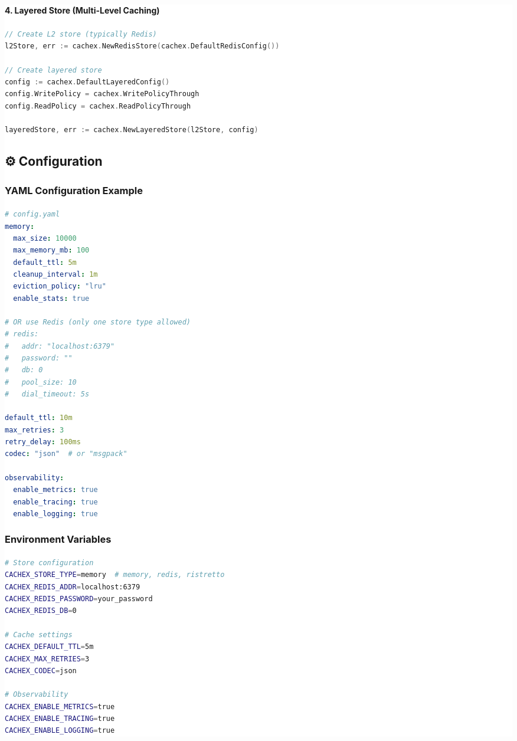 #### 4. Layered Store (Multi-Level Caching)
```go
// Create L2 store (typically Redis)
l2Store, err := cachex.NewRedisStore(cachex.DefaultRedisConfig())

// Create layered store
config := cachex.DefaultLayeredConfig()
config.WritePolicy = cachex.WritePolicyThrough
config.ReadPolicy = cachex.ReadPolicyThrough

layeredStore, err := cachex.NewLayeredStore(l2Store, config)
```

## ⚙️ Configuration

### YAML Configuration Example

```yaml
# config.yaml
memory:
  max_size: 10000
  max_memory_mb: 100
  default_ttl: 5m
  cleanup_interval: 1m
  eviction_policy: "lru"
  enable_stats: true

# OR use Redis (only one store type allowed)
# redis:
#   addr: "localhost:6379"
#   password: ""
#   db: 0
#   pool_size: 10
#   dial_timeout: 5s

default_ttl: 10m
max_retries: 3
retry_delay: 100ms
codec: "json"  # or "msgpack"

observability:
  enable_metrics: true
  enable_tracing: true
  enable_logging: true
```

### Environment Variables

```bash
# Store configuration
CACHEX_STORE_TYPE=memory  # memory, redis, ristretto
CACHEX_REDIS_ADDR=localhost:6379
CACHEX_REDIS_PASSWORD=your_password
CACHEX_REDIS_DB=0

# Cache settings
CACHEX_DEFAULT_TTL=5m
CACHEX_MAX_RETRIES=3
CACHEX_CODEC=json

# Observability
CACHEX_ENABLE_METRICS=true
CACHEX_ENABLE_TRACING=true
CACHEX_ENABLE_LOGGING=true
```